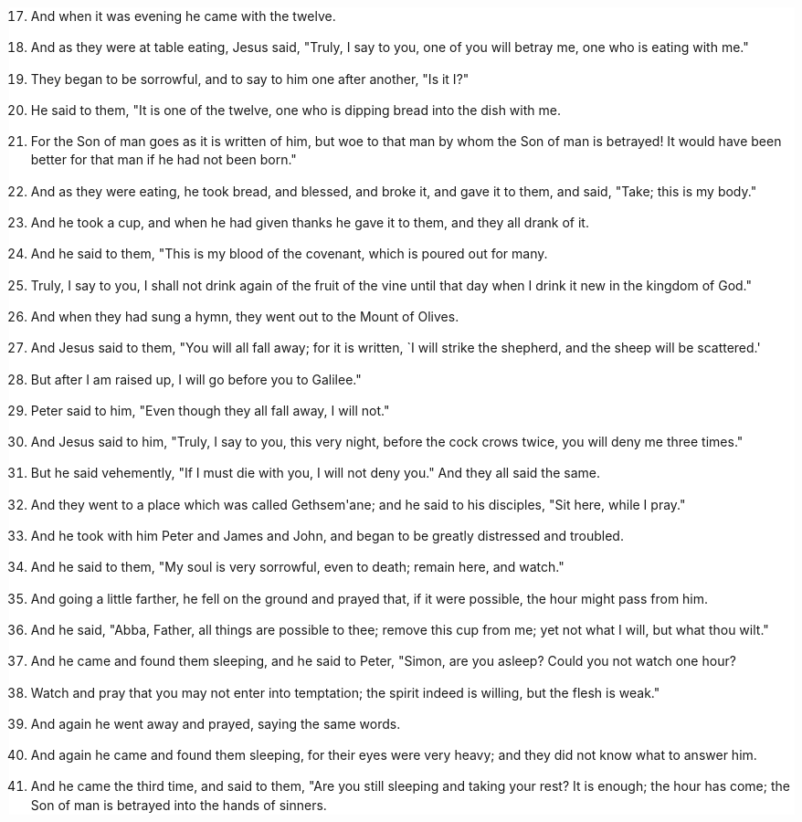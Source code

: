 17. And when it was evening he came with the twelve.

18. And as they were at table eating, Jesus said, "Truly, I say to you, one of you will betray me, one who is eating with me."

19. They began to be sorrowful, and to say to him one after another, "Is it I?"

20. He said to them, "It is one of the twelve, one who is dipping bread into the dish with me.

21. For the Son of man goes as it is written of him, but woe to that man by whom the Son of man is betrayed! It would have been better for that man if he had not been born."

22. And as they were eating, he took bread, and blessed, and broke it, and gave it to them, and said, "Take; this is my body."

23. And he took a cup, and when he had given thanks he gave it to them, and they all drank of it.

24. And he said to them, "This is my blood of the covenant, which is poured out for many.

25. Truly, I say to you, I shall not drink again of the fruit of the vine until that day when I drink it new in the kingdom of God."

26. And when they had sung a hymn, they went out to the Mount of Olives.

27. And Jesus said to them, "You will all fall away; for it is written, `I will strike the shepherd, and the sheep will be scattered.'

28. But after I am raised up, I will go before you to Galilee."

29. Peter said to him, "Even though they all fall away, I will not."

30. And Jesus said to him, "Truly, I say to you, this very night, before the cock crows twice, you will deny me three times."

31. But he said vehemently, "If I must die with you, I will not deny you." And they all said the same.

32. And they went to a place which was called Gethsem'ane; and he said to his disciples, "Sit here, while I pray."

33. And he took with him Peter and James and John, and began to be greatly distressed and troubled.

34. And he said to them, "My soul is very sorrowful, even to death; remain here, and watch."

35. And going a little farther, he fell on the ground and prayed that, if it were possible, the hour might pass from him.

36. And he said, "Abba, Father, all things are possible to thee; remove this cup from me; yet not what I will, but what thou wilt."

37. And he came and found them sleeping, and he said to Peter, "Simon, are you asleep? Could you not watch one hour?

38. Watch and pray that you may not enter into temptation; the spirit indeed is willing, but the flesh is weak."

39. And again he went away and prayed, saying the same words.

40. And again he came and found them sleeping, for their eyes were very heavy; and they did not know what to answer him.

41. And he came the third time, and said to them, "Are you still sleeping and taking your rest? It is enough; the hour has come; the Son of man is betrayed into the hands of sinners.
